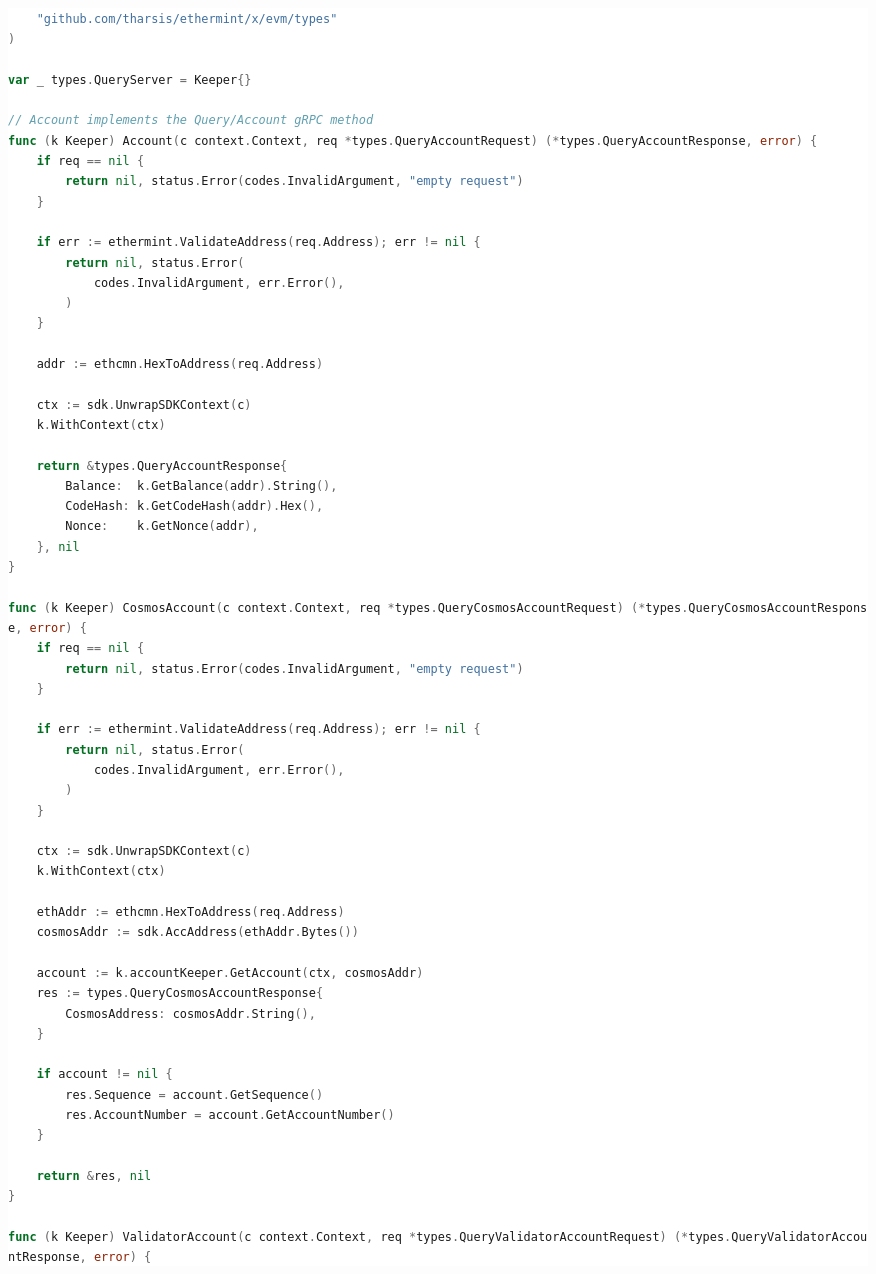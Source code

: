 ```go
	"github.com/tharsis/ethermint/x/evm/types"
)

var _ types.QueryServer = Keeper{}

// Account implements the Query/Account gRPC method
func (k Keeper) Account(c context.Context, req *types.QueryAccountRequest) (*types.QueryAccountResponse, error) {
	if req == nil {
		return nil, status.Error(codes.InvalidArgument, "empty request")
	}

	if err := ethermint.ValidateAddress(req.Address); err != nil {
		return nil, status.Error(
			codes.InvalidArgument, err.Error(),
		)
	}

	addr := ethcmn.HexToAddress(req.Address)

	ctx := sdk.UnwrapSDKContext(c)
	k.WithContext(ctx)

	return &types.QueryAccountResponse{
		Balance:  k.GetBalance(addr).String(),
		CodeHash: k.GetCodeHash(addr).Hex(),
		Nonce:    k.GetNonce(addr),
	}, nil
}

func (k Keeper) CosmosAccount(c context.Context, req *types.QueryCosmosAccountRequest) (*types.QueryCosmosAccountResponse, error) {
	if req == nil {
		return nil, status.Error(codes.InvalidArgument, "empty request")
	}

	if err := ethermint.ValidateAddress(req.Address); err != nil {
		return nil, status.Error(
			codes.InvalidArgument, err.Error(),
		)
	}

	ctx := sdk.UnwrapSDKContext(c)
	k.WithContext(ctx)

	ethAddr := ethcmn.HexToAddress(req.Address)
	cosmosAddr := sdk.AccAddress(ethAddr.Bytes())

	account := k.accountKeeper.GetAccount(ctx, cosmosAddr)
	res := types.QueryCosmosAccountResponse{
		CosmosAddress: cosmosAddr.String(),
	}

	if account != nil {
		res.Sequence = account.GetSequence()
		res.AccountNumber = account.GetAccountNumber()
	}

	return &res, nil
}

func (k Keeper) ValidatorAccount(c context.Context, req *types.QueryValidatorAccountRequest) (*types.QueryValidatorAccountResponse, error) {
```